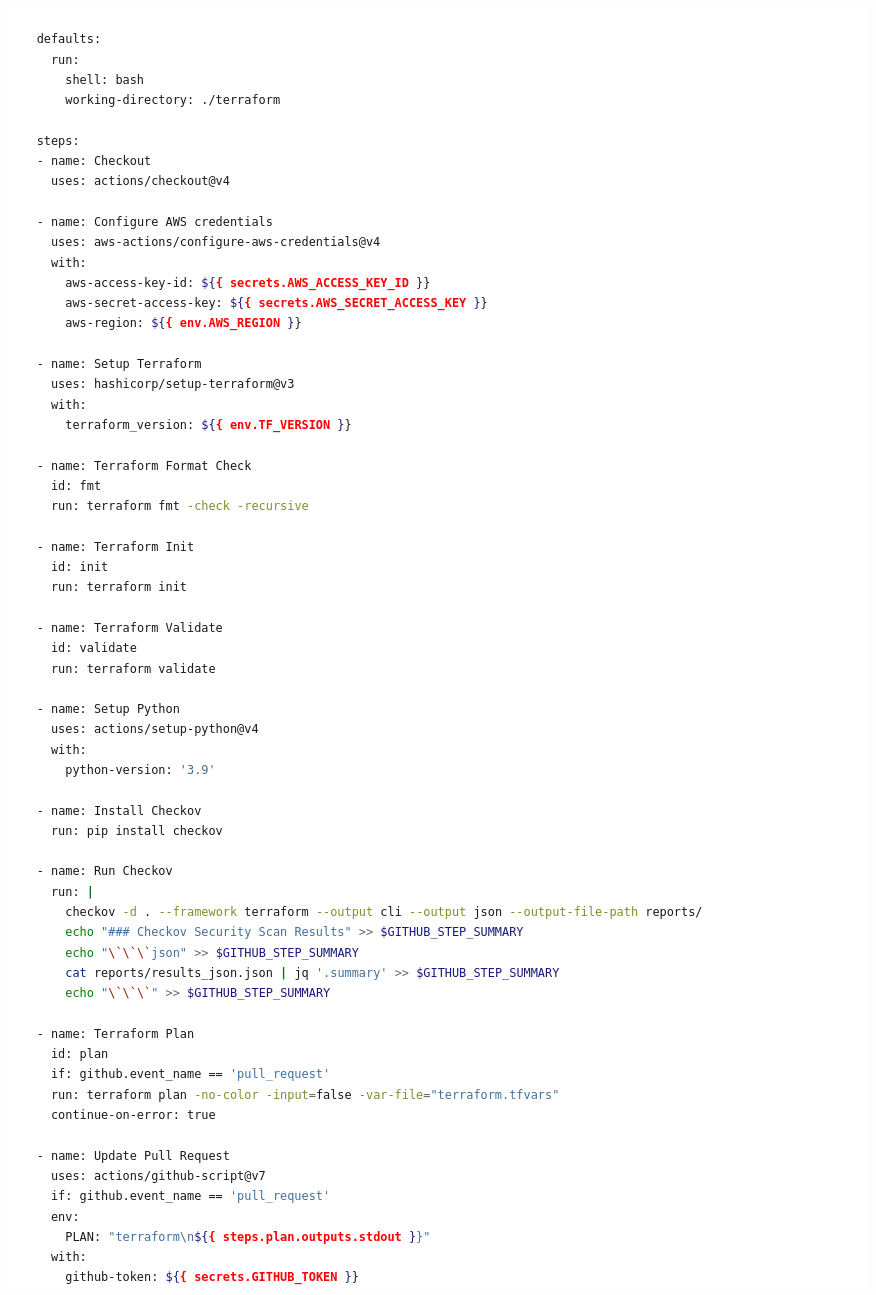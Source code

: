 ```bash

    defaults:
      run:
        shell: bash
        working-directory: ./terraform

    steps:
    - name: Checkout
      uses: actions/checkout@v4

    - name: Configure AWS credentials
      uses: aws-actions/configure-aws-credentials@v4
      with:
        aws-access-key-id: ${{ secrets.AWS_ACCESS_KEY_ID }}
        aws-secret-access-key: ${{ secrets.AWS_SECRET_ACCESS_KEY }}
        aws-region: ${{ env.AWS_REGION }}

    - name: Setup Terraform
      uses: hashicorp/setup-terraform@v3
      with:
        terraform_version: ${{ env.TF_VERSION }}

    - name: Terraform Format Check
      id: fmt
      run: terraform fmt -check -recursive

    - name: Terraform Init
      id: init
      run: terraform init

    - name: Terraform Validate
      id: validate
      run: terraform validate

    - name: Setup Python
      uses: actions/setup-python@v4
      with:
        python-version: '3.9'

    - name: Install Checkov
      run: pip install checkov

    - name: Run Checkov
      run: |
        checkov -d . --framework terraform --output cli --output json --output-file-path reports/
        echo "### Checkov Security Scan Results" >> $GITHUB_STEP_SUMMARY
        echo "\`\`\`json" >> $GITHUB_STEP_SUMMARY
        cat reports/results_json.json | jq '.summary' >> $GITHUB_STEP_SUMMARY
        echo "\`\`\`" >> $GITHUB_STEP_SUMMARY

    - name: Terraform Plan
      id: plan
      if: github.event_name == 'pull_request'
      run: terraform plan -no-color -input=false -var-file="terraform.tfvars"
      continue-on-error: true

    - name: Update Pull Request
      uses: actions/github-script@v7
      if: github.event_name == 'pull_request'
      env:
        PLAN: "terraform\n${{ steps.plan.outputs.stdout }}"
      with:
        github-token: ${{ secrets.GITHUB_TOKEN }}
```